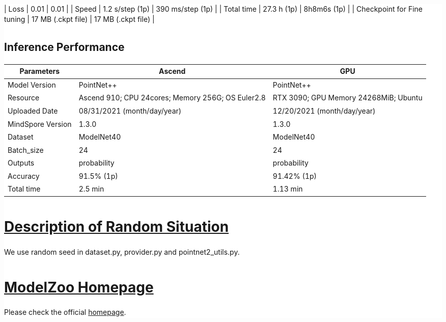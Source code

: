 | Loss                       | 0.01                                              | 0.01                                            |
| Speed                      | 1.2 s/step (1p)                                   | 390 ms/step (1p)                                |
| Total time                 | 27.3 h (1p)                                       | 8h8m6s (1p)                                     |
| Checkpoint for Fine tuning | 17 MB (.ckpt file)                                | 17 MB (.ckpt file)                              |

## Inference Performance

| Parameters        | Ascend                                            | GPU                                   |
| ----------------- | ------------------------------------------------- | ------------------------------------- |
| Model Version     | PointNet++                                        | PointNet++                            |
| Resource          | Ascend 910; CPU 24cores; Memory 256G; OS Euler2.8 | RTX 3090; GPU Memory 24268MiB; Ubuntu |
| Uploaded Date     | 08/31/2021 (month/day/year)                       | 12/20/2021 (month/day/year)           |
| MindSpore Version | 1.3.0                                             | 1.3.0                                 |
| Dataset           | ModelNet40                                        | ModelNet40                            |
| Batch_size        | 24                                                | 24                                    |
| Outputs           | probability                                       | probability                           |
| Accuracy          | 91.5% (1p)                                        | 91.42% (1p)                           |
| Total time        | 2.5 min                                           | 1.13 min                              |

# [Description of Random Situation](#contents)

We use random seed in dataset.py, provider.py and pointnet2_utils.py.

# [ModelZoo Homepage](#contents)

Please check the official [homepage](https://gitee.com/mindspore/models).
